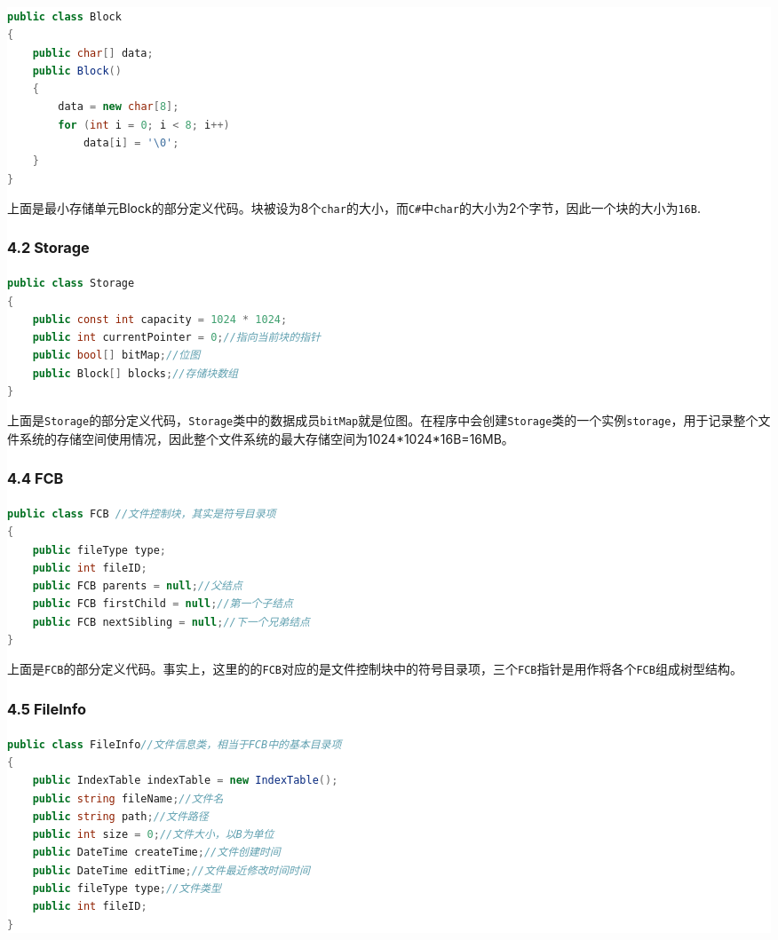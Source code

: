 ```C#
public class Block
{
    public char[] data;
    public Block()
    {
        data = new char[8];
        for (int i = 0; i < 8; i++)
            data[i] = '\0';
    }
}
```
上面是最小存储单元Block的部分定义代码。块被设为8个`char`的大小，而`C#`中`char`的大小为2个字节，因此一个块的大小为`16B`.

### 4.2 Storage

```c#
public class Storage
{
    public const int capacity = 1024 * 1024;
    public int currentPointer = 0;//指向当前块的指针
    public bool[] bitMap;//位图
    public Block[] blocks;//存储块数组
}
```

上面是`Storage`的部分定义代码，`Storage`类中的数据成员`bitMap`就是位图。在程序中会创建`Storage`类的一个实例`storage`，用于记录整个文件系统的存储空间使用情况，因此整个文件系统的最大存储空间为1024\*1024*16B=16MB。

### 4.4 FCB

```c#
public class FCB //文件控制块，其实是符号目录项
{
    public fileType type;
    public int fileID;
    public FCB parents = null;//父结点
    public FCB firstChild = null;//第一个子结点
    public FCB nextSibling = null;//下一个兄弟结点
}
```

上面是`FCB`的部分定义代码。事实上，这里的的`FCB`对应的是文件控制块中的符号目录项，三个`FCB`指针是用作将各个`FCB`组成树型结构。

### 4.5 FileInfo

```C#
public class FileInfo//文件信息类，相当于FCB中的基本目录项
{
    public IndexTable indexTable = new IndexTable();
    public string fileName;//文件名
    public string path;//文件路径
    public int size = 0;//文件大小，以B为单位
    public DateTime createTime;//文件创建时间
    public DateTime editTime;//文件最近修改时间时间
    public fileType type;//文件类型
    public int fileID;
}
```
